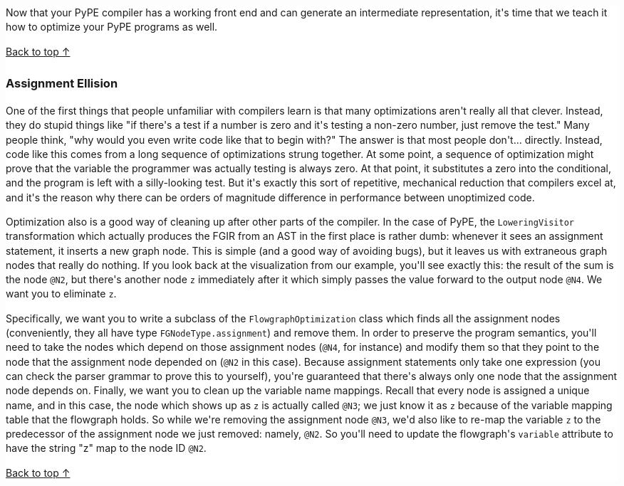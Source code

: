 Now that your PyPE compiler has a working front end and can generate an intermediate representation, it's time that we teach it how to optimize your PyPE programs as well.

[Back to top &uarr;](#)

<a name="assign"></a>

### Assignment Ellision

One of the first things that people unfamiliar with compilers learn is that many optimizations aren't really all that clever.
Instead, they do stupid things like "if there's a test if a number is zero and it's testing a non-zero number, just remove the test."
Many people think, "why would you even write code like that to begin with?"
The answer is that most people don't... directly.
Instead, code like this comes from a long sequence of optimizations strung together.
At some point, a sequence of optimization might prove that the variable the programmer was actually testing is always zero.
At that point, it substitutes a zero into the conditional, and the program is left with a silly-looking test.
But it's exactly this sort of repetitive, mechanical reduction that compilers excel at, and it's the reason why there can be orders of magnitude difference in performance between unoptimized code.

Optimization also is a good way of cleaning up after other parts of the compiler.
In the case of PyPE, the `LoweringVisitor` transformation which actually produces the FGIR from an AST in the first place is rather dumb:
whenever it sees an assignment statement, it inserts a new graph node.
This is simple (and a good way of avoiding bugs), but it leaves us with extraneous graph nodes that really do nothing.
If you look back at the visualization from our example, you'll see exactly this:
the result of the sum is the node `@N2`, but there's another node `z` immediately after it which simply passes the value forward to the output node `@N4`.
We want you to eliminate `z`.

Specifically, we want you to write a subclass of the `FlowgraphOptimization` class which finds all the assignment nodes (conveniently, they all have type `FGNodeType.assignment`) and remove them.
In order to preserve the program semantics, you'll need to take the nodes which depend on those assignment nodes (`@N4`, for instance) and modify them so that they point to the node that the assignment node depended on (`@N2` in this case).
Because assignment statements only take one expression (you can check the parser grammar to prove this to yourself), you're guaranteed that there's always only one node that the assignment node depends on.
Finally, we want you to clean up the variable name mappings.
Recall that every node is assigned a unique name, and in this case, the node which shows up as `z` is actually called `@N3`; we just know it as `z` because of the variable mapping table that the flowgraph holds.
So while we're removing the assignment node `@N3`, we'd also like to re-map the variable `z` to the predecessor of the assignment node we just removed: namely, `@N2`.
So you'll need to update the flowgraph's `variable` attribute to have the string "z" map to the node ID `@N2`.

[Back to top &uarr;](#)

<a name="dce"></a>
